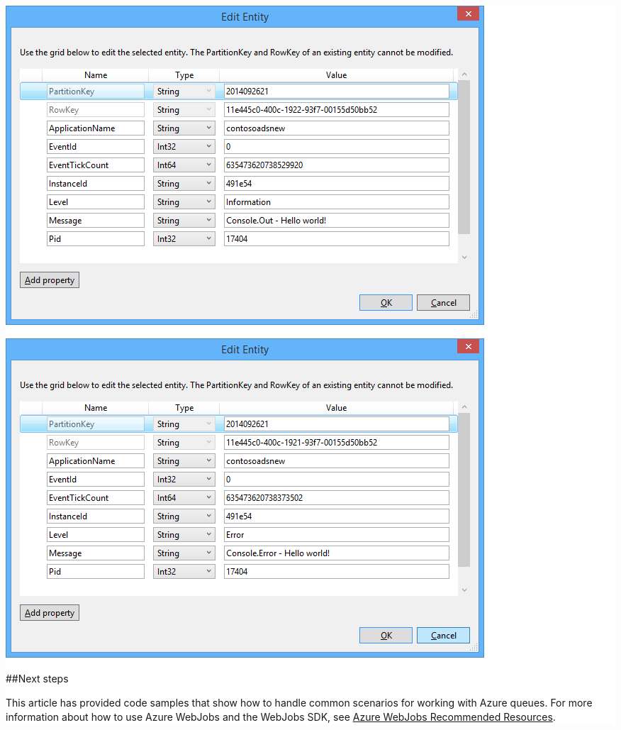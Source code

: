 ![Info log in table](./media/vs-storage-webjobs-getting-started-queues/tableinfo.png)

![Error log in table](./media/vs-storage-webjobs-getting-started-queues/tableerror.png)

##Next steps

This article has provided code samples that show how to handle common scenarios for working with Azure queues. For more information about how to use Azure WebJobs and the WebJobs SDK, see [Azure WebJobs Recommended Resources](http://go.microsoft.com/fwlink/?linkid=390226).
